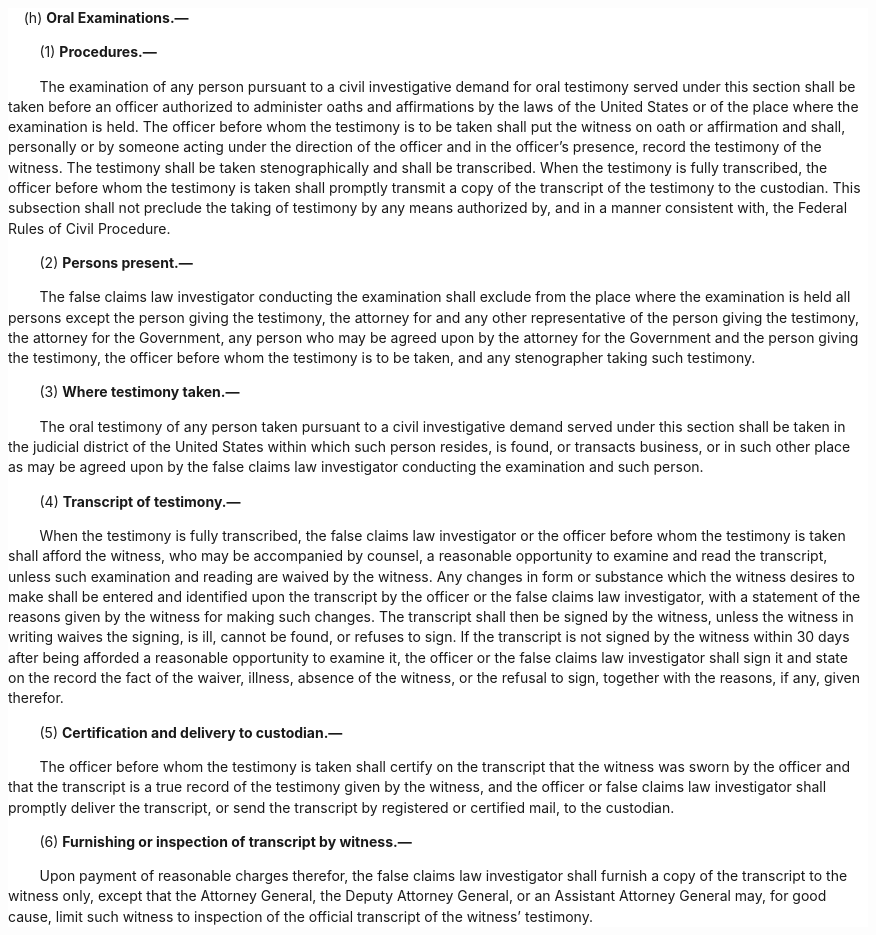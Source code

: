     (h) __Oral Examinations.—__ 

        (1) __Procedures.—__ 

        The examination of any person pursuant to a civil investigative demand for oral testimony served under this section shall be taken before an officer authorized to administer oaths and affirmations by the laws of the United States or of the place where the examination is held. The officer before whom the testimony is to be taken shall put the witness on oath or affirmation and shall, personally or by someone acting under the direction of the officer and in the officer’s presence, record the testimony of the witness. The testimony shall be taken stenographically and shall be transcribed. When the testimony is fully transcribed, the officer before whom the testimony is taken shall promptly transmit a copy of the transcript of the testimony to the custodian. This subsection shall not preclude the taking of testimony by any means authorized by, and in a manner consistent with, the Federal Rules of Civil Procedure.

        (2) __Persons present.—__ 

        The false claims law investigator conducting the examination shall exclude from the place where the examination is held all persons except the person giving the testimony, the attorney for and any other representative of the person giving the testimony, the attorney for the Government, any person who may be agreed upon by the attorney for the Government and the person giving the testimony, the officer before whom the testimony is to be taken, and any stenographer taking such testimony.

        (3) __Where testimony taken.—__ 

        The oral testimony of any person taken pursuant to a civil investigative demand served under this section shall be taken in the judicial district of the United States within which such person resides, is found, or transacts business, or in such other place as may be agreed upon by the false claims law investigator conducting the examination and such person.

        (4) __Transcript of testimony.—__ 

        When the testimony is fully transcribed, the false claims law investigator or the officer before whom the testimony is taken shall afford the witness, who may be accompanied by counsel, a reasonable opportunity to examine and read the transcript, unless such examination and reading are waived by the witness. Any changes in form or substance which the witness desires to make shall be entered and identified upon the transcript by the officer or the false claims law investigator, with a statement of the reasons given by the witness for making such changes. The transcript shall then be signed by the witness, unless the witness in writing waives the signing, is ill, cannot be found, or refuses to sign. If the transcript is not signed by the witness within 30 days after being afforded a reasonable opportunity to examine it, the officer or the false claims law investigator shall sign it and state on the record the fact of the waiver, illness, absence of the witness, or the refusal to sign, together with the reasons, if any, given therefor.

        (5) __Certification and delivery to custodian.—__ 

        The officer before whom the testimony is taken shall certify on the transcript that the witness was sworn by the officer and that the transcript is a true record of the testimony given by the witness, and the officer or false claims law investigator shall promptly deliver the transcript, or send the transcript by registered or certified mail, to the custodian.

        (6) __Furnishing or inspection of transcript by witness.—__ 

        Upon payment of reasonable charges therefor, the false claims law investigator shall furnish a copy of the transcript to the witness only, except that the Attorney General, the Deputy Attorney General, or an Assistant Attorney General may, for good cause, limit such witness to inspection of the official transcript of the witness’ testimony.
